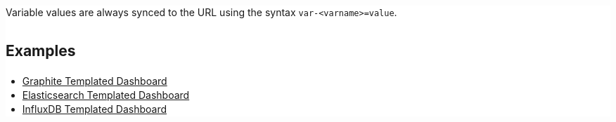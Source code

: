 Variable values are always synced to the URL using the syntax `var-<varname>=value`.

## Examples

- [Graphite Templated Dashboard](http://play.grafana.org/dashboard/db/graphite-templated-nested)
- [Elasticsearch Templated Dashboard](http://play.grafana.org/dashboard/db/elasticsearch-templated)
- [InfluxDB Templated Dashboard](http://play.grafana.org/dashboard/db/influxdb-templated-queries)
